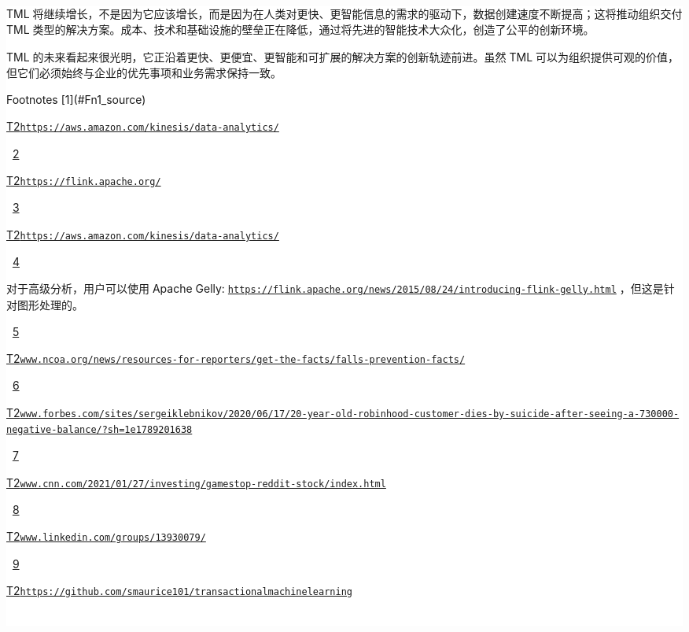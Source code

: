 TML 将继续增长，不是因为它应该增长，而是因为在人类对更快、更智能信息的需求的驱动下，数据创建速度不断提高；这将推动组织交付 TML 类型的解决方案。成本、技术和基础设施的壁垒正在降低，通过将先进的智能技术大众化，创造了公平的创新环境。

TML 的未来看起来很光明，它正沿着更快、更便宜、更智能和可扩展的解决方案的创新轨迹前进。虽然 TML 可以为组织提供可观的价值，但它们必须始终与企业的优先事项和业务需求保持一致。

<aside aria-label="Footnotes" class="FootnoteSection" epub:type="footnotes">Footnotes [1](#Fn1_source)

[T2`https://aws.amazon.com/kinesis/data-analytics/`](https://aws.amazon.com/kinesis/data-analytics/)

  [2](#Fn2_source)

[T2`https://flink.apache.org/`](https://flink.apache.org/)

  [3](#Fn3_source)

[T2`https://aws.amazon.com/kinesis/data-analytics/`](https://aws.amazon.com/kinesis/data-analytics/)

  [4](#Fn4_source)

对于高级分析，用户可以使用 Apache Gelly: [`https://flink.apache.org/news/2015/08/24/introducing-flink-gelly.html`](https://flink.apache.org/news/2015/08/24/introducing-flink-gelly.html) ，但这是针对图形处理的。

  [5](#Fn5_source)

[T2`www.ncoa.org/news/resources-for-reporters/get-the-facts/falls-prevention-facts/`](http://www.ncoa.org/news/resources-for-reporters/get-the-facts/falls-prevention-facts/)

  [6](#Fn6_source)

[T2`www.forbes.com/sites/sergeiklebnikov/2020/06/17/20-year-old-robinhood-customer-dies-by-suicide-after-seeing-a-730000-negative-balance/?sh=1e1789201638`](http://www.forbes.com/sites/sergeiklebnikov/2020/06/17/20-year-old-robinhood-customer-dies-by-suicide-after-seeing-a-730000-negative-balance/%253Fsh%253D1e1789201638)

  [7](#Fn7_source)

[T2`www.cnn.com/2021/01/27/investing/gamestop-reddit-stock/index.html`](http://www.cnn.com/2021/01/27/investing/gamestop-reddit-stock/index.html)

  [8](#Fn8_source)

[T2`www.linkedin.com/groups/13930079/`](http://www.linkedin.com/groups/13930079/)

  [9](#Fn9_source)

[T2`https://github.com/smaurice101/transactionalmachinelearning`](https://github.com/smaurice101/transactionalmachinelearning)

 </aside>